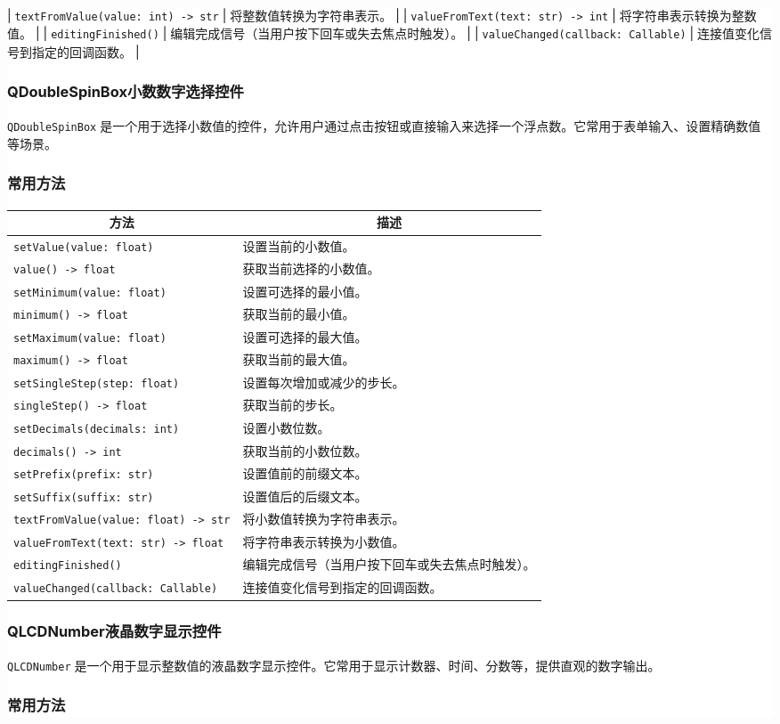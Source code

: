 | `textFromValue(value: int) -> str` | 将整数值转换为字符串表示。                       |
| `valueFromText(text: str) -> int`  | 将字符串表示转换为整数值。                       |
| `editingFinished()`                | 编辑完成信号（当用户按下回车或失去焦点时触发）。 |
| `valueChanged(callback: Callable)` | 连接值变化信号到指定的回调函数。                 |



### QDoubleSpinBox小数数字选择控件

`QDoubleSpinBox` 是一个用于选择小数值的控件，允许用户通过点击按钮或直接输入来选择一个浮点数。它常用于表单输入、设置精确数值等场景。

### 常用方法

| 方法                                 | 描述                                             |
| ------------------------------------ | ------------------------------------------------ |
| `setValue(value: float)`             | 设置当前的小数值。                               |
| `value() -> float`                   | 获取当前选择的小数值。                           |
| `setMinimum(value: float)`           | 设置可选择的最小值。                             |
| `minimum() -> float`                 | 获取当前的最小值。                               |
| `setMaximum(value: float)`           | 设置可选择的最大值。                             |
| `maximum() -> float`                 | 获取当前的最大值。                               |
| `setSingleStep(step: float)`         | 设置每次增加或减少的步长。                       |
| `singleStep() -> float`              | 获取当前的步长。                                 |
| `setDecimals(decimals: int)`         | 设置小数位数。                                   |
| `decimals() -> int`                  | 获取当前的小数位数。                             |
| `setPrefix(prefix: str)`             | 设置值前的前缀文本。                             |
| `setSuffix(suffix: str)`             | 设置值后的后缀文本。                             |
| `textFromValue(value: float) -> str` | 将小数值转换为字符串表示。                       |
| `valueFromText(text: str) -> float`  | 将字符串表示转换为小数值。                       |
| `editingFinished()`                  | 编辑完成信号（当用户按下回车或失去焦点时触发）。 |
| `valueChanged(callback: Callable)`   | 连接值变化信号到指定的回调函数。                 |



### QLCDNumber液晶数字显示控件

`QLCDNumber` 是一个用于显示整数值的液晶数字显示控件。它常用于显示计数器、时间、分数等，提供直观的数字输出。

### 常用方法
